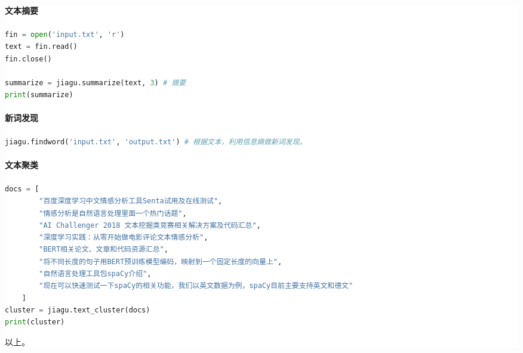 #### 文本摘要
```python
fin = open('input.txt', 'r')
text = fin.read()
fin.close()

summarize = jiagu.summarize(text, 3) # 摘要
print(summarize)
```
#### 新词发现
```python
jiagu.findword('input.txt', 'output.txt') # 根据文本，利用信息熵做新词发现。
```
#### 文本聚类
```python
docs = [
        "百度深度学习中文情感分析工具Senta试用及在线测试",
        "情感分析是自然语言处理里面一个热门话题",
        "AI Challenger 2018 文本挖掘类竞赛相关解决方案及代码汇总",
        "深度学习实践：从零开始做电影评论文本情感分析",
        "BERT相关论文、文章和代码资源汇总",
        "将不同长度的句子用BERT预训练模型编码，映射到一个固定长度的向量上",
        "自然语言处理工具包spaCy介绍",
        "现在可以快速测试一下spaCy的相关功能，我们以英文数据为例，spaCy目前主要支持英文和德文"
    ]
cluster = jiagu.text_cluster(docs)	
print(cluster)
```

以上。
